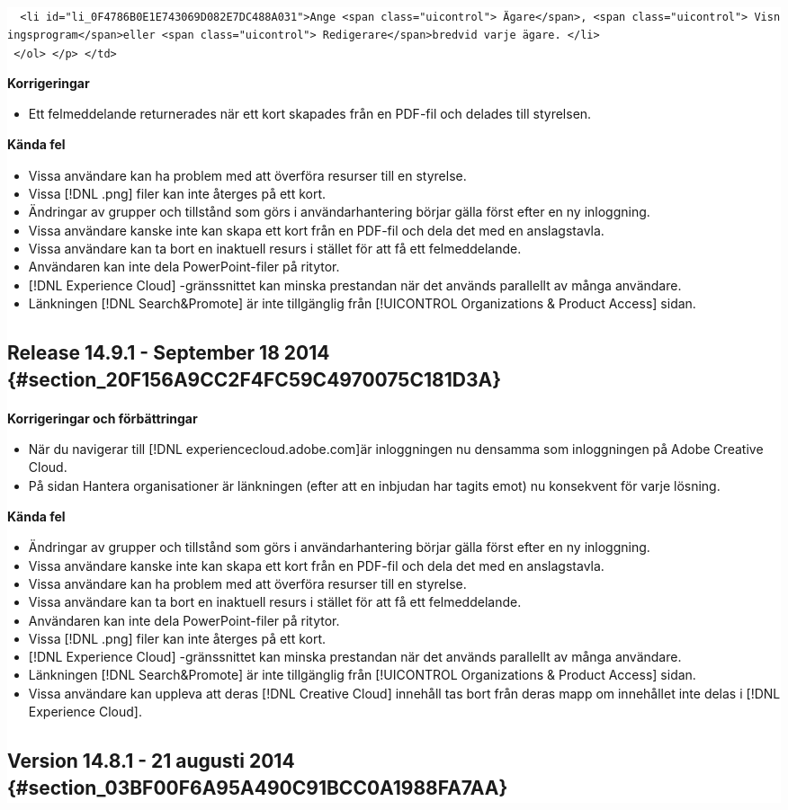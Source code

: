       <li id="li_0F4786B0E1E743069D082E7DC488A031">Ange <span class="uicontrol"> Ägare</span>, <span class="uicontrol"> Visningsprogram</span>eller <span class="uicontrol"> Redigerare</span>bredvid varje ägare. </li> 
     </ol> </p> </td> 
  </tr> 
 </tbody> 
</table>

**Korrigeringar**

* Ett felmeddelande returnerades när ett kort skapades från en PDF-fil och delades till styrelsen.

**Kända fel**

* Vissa användare kan ha problem med att överföra resurser till en styrelse.
* Vissa [!DNL .png] filer kan inte återges på ett kort.
* Ändringar av grupper och tillstånd som görs i användarhantering börjar gälla först efter en ny inloggning.
* Vissa användare kanske inte kan skapa ett kort från en PDF-fil och dela det med en anslagstavla.
* Vissa användare kan ta bort en inaktuell resurs i stället för att få ett felmeddelande.
* Användaren kan inte dela PowerPoint-filer på ritytor.
* [!DNL Experience Cloud] -gränssnittet kan minska prestandan när det används parallellt av många användare.
* Länkningen [!DNL Search&Promote] är inte tillgänglig från [!UICONTROL Organizations & Product Access] sidan.

## Release 14.9.1 - September 18 2014 {#section_20F156A9CC2F4FC59C4970075C181D3A}

**Korrigeringar och förbättringar**

* När du navigerar till [!DNL experiencecloud.adobe.com]är inloggningen nu densamma som inloggningen på Adobe Creative Cloud.
* På sidan Hantera organisationer är länkningen (efter att en inbjudan har tagits emot) nu konsekvent för varje lösning.

**Kända fel**

* Ändringar av grupper och tillstånd som görs i användarhantering börjar gälla först efter en ny inloggning.
* Vissa användare kanske inte kan skapa ett kort från en PDF-fil och dela det med en anslagstavla.
* Vissa användare kan ha problem med att överföra resurser till en styrelse.
* Vissa användare kan ta bort en inaktuell resurs i stället för att få ett felmeddelande.
* Användaren kan inte dela PowerPoint-filer på ritytor.
* Vissa [!DNL .png] filer kan inte återges på ett kort.
* [!DNL Experience Cloud] -gränssnittet kan minska prestandan när det används parallellt av många användare.
* Länkningen [!DNL Search&Promote] är inte tillgänglig från [!UICONTROL Organizations & Product Access] sidan.
* Vissa användare kan uppleva att deras [!DNL Creative Cloud] innehåll tas bort från deras mapp om innehållet inte delas i [!DNL Experience Cloud].

## Version 14.8.1 - 21 augusti 2014 {#section_03BF00F6A95A490C91BCC0A1988FA7AA}

